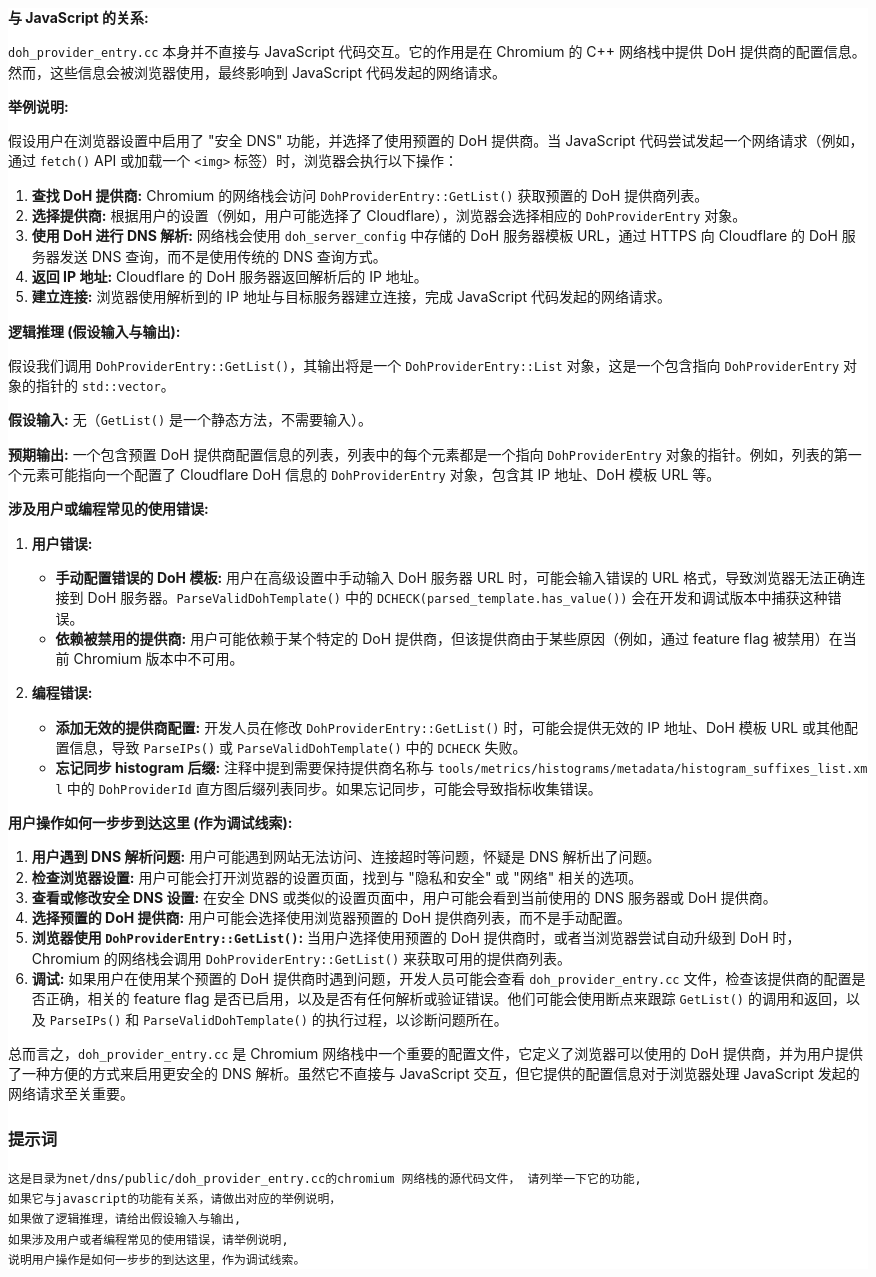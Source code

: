 **与 JavaScript 的关系:**

`doh_provider_entry.cc` 本身并不直接与 JavaScript 代码交互。它的作用是在 Chromium 的 C++ 网络栈中提供 DoH 提供商的配置信息。然而，这些信息会被浏览器使用，最终影响到 JavaScript 代码发起的网络请求。

**举例说明:**

假设用户在浏览器设置中启用了 "安全 DNS" 功能，并选择了使用预置的 DoH 提供商。当 JavaScript 代码尝试发起一个网络请求（例如，通过 `fetch()` API 或加载一个 `<img>` 标签）时，浏览器会执行以下操作：

1. **查找 DoH 提供商:**  Chromium 的网络栈会访问 `DohProviderEntry::GetList()` 获取预置的 DoH 提供商列表。
2. **选择提供商:**  根据用户的设置（例如，用户可能选择了 Cloudflare），浏览器会选择相应的 `DohProviderEntry` 对象。
3. **使用 DoH 进行 DNS 解析:**  网络栈会使用 `doh_server_config` 中存储的 DoH 服务器模板 URL，通过 HTTPS 向 Cloudflare 的 DoH 服务器发送 DNS 查询，而不是使用传统的 DNS 查询方式。
4. **返回 IP 地址:**  Cloudflare 的 DoH 服务器返回解析后的 IP 地址。
5. **建立连接:**  浏览器使用解析到的 IP 地址与目标服务器建立连接，完成 JavaScript 代码发起的网络请求。

**逻辑推理 (假设输入与输出):**

假设我们调用 `DohProviderEntry::GetList()`，其输出将是一个 `DohProviderEntry::List` 对象，这是一个包含指向 `DohProviderEntry` 对象的指针的 `std::vector`。

**假设输入:** 无（`GetList()` 是一个静态方法，不需要输入）。

**预期输出:** 一个包含预置 DoH 提供商配置信息的列表，列表中的每个元素都是一个指向 `DohProviderEntry` 对象的指针。例如，列表的第一个元素可能指向一个配置了 Cloudflare DoH 信息的 `DohProviderEntry` 对象，包含其 IP 地址、DoH 模板 URL 等。

**涉及用户或编程常见的使用错误:**

1. **用户错误:**
   - **手动配置错误的 DoH 模板:** 用户在高级设置中手动输入 DoH 服务器 URL 时，可能会输入错误的 URL 格式，导致浏览器无法正确连接到 DoH 服务器。`ParseValidDohTemplate()` 中的 `DCHECK(parsed_template.has_value())` 会在开发和调试版本中捕获这种错误。
   - **依赖被禁用的提供商:** 用户可能依赖于某个特定的 DoH 提供商，但该提供商由于某些原因（例如，通过 feature flag 被禁用）在当前 Chromium 版本中不可用。

2. **编程错误:**
   - **添加无效的提供商配置:** 开发人员在修改 `DohProviderEntry::GetList()` 时，可能会提供无效的 IP 地址、DoH 模板 URL 或其他配置信息，导致 `ParseIPs()` 或 `ParseValidDohTemplate()` 中的 `DCHECK` 失败。
   - **忘记同步 histogram 后缀:** 注释中提到需要保持提供商名称与 `tools/metrics/histograms/metadata/histogram_suffixes_list.xml` 中的 `DohProviderId` 直方图后缀列表同步。如果忘记同步，可能会导致指标收集错误。

**用户操作如何一步步到达这里 (作为调试线索):**

1. **用户遇到 DNS 解析问题:** 用户可能遇到网站无法访问、连接超时等问题，怀疑是 DNS 解析出了问题。
2. **检查浏览器设置:** 用户可能会打开浏览器的设置页面，找到与 "隐私和安全" 或 "网络" 相关的选项。
3. **查看或修改安全 DNS 设置:** 在安全 DNS 或类似的设置页面中，用户可能会看到当前使用的 DNS 服务器或 DoH 提供商。
4. **选择预置的 DoH 提供商:** 用户可能会选择使用浏览器预置的 DoH 提供商列表，而不是手动配置。
5. **浏览器使用 `DohProviderEntry::GetList()`:** 当用户选择使用预置的 DoH 提供商时，或者当浏览器尝试自动升级到 DoH 时，Chromium 的网络栈会调用 `DohProviderEntry::GetList()` 来获取可用的提供商列表。
6. **调试:** 如果用户在使用某个预置的 DoH 提供商时遇到问题，开发人员可能会查看 `doh_provider_entry.cc` 文件，检查该提供商的配置是否正确，相关的 feature flag 是否已启用，以及是否有任何解析或验证错误。他们可能会使用断点来跟踪 `GetList()` 的调用和返回，以及 `ParseIPs()` 和 `ParseValidDohTemplate()` 的执行过程，以诊断问题所在。

总而言之，`doh_provider_entry.cc` 是 Chromium 网络栈中一个重要的配置文件，它定义了浏览器可以使用的 DoH 提供商，并为用户提供了一种方便的方式来启用更安全的 DNS 解析。虽然它不直接与 JavaScript 交互，但它提供的配置信息对于浏览器处理 JavaScript 发起的网络请求至关重要。

### 提示词
```
这是目录为net/dns/public/doh_provider_entry.cc的chromium 网络栈的源代码文件， 请列举一下它的功能, 
如果它与javascript的功能有关系，请做出对应的举例说明，
如果做了逻辑推理，请给出假设输入与输出,
如果涉及用户或者编程常见的使用错误，请举例说明,
说明用户操作是如何一步步的到达这里，作为调试线索。
```
